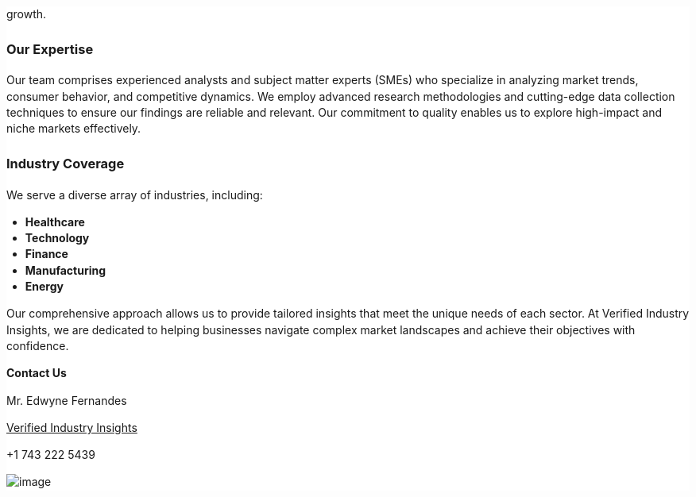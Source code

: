 growth.</p><h3>Our Expertise</h3><p>Our team comprises experienced analysts and subject matter experts (SMEs) who specialize in analyzing market trends, consumer behavior, and competitive dynamics. We employ advanced research methodologies and cutting-edge data collection techniques to ensure our findings are reliable and relevant. Our commitment to quality enables us to explore high-impact and niche markets effectively.</p><h3>Industry Coverage</h3><p>We serve a diverse array of industries, including:</p><ul><li><strong>Healthcare</strong></li><li><strong>Technology</strong></li><li><strong>Finance</strong></li><li><strong>Manufacturing</strong></li><li><strong>Energy</strong></li></ul><p>Our comprehensive approach allows us to provide tailored insights that meet the unique needs of each sector. At Verified Industry Insights, we are dedicated to helping businesses navigate complex market landscapes and achieve their objectives with confidence.</p><p><strong>Contact Us</strong></p><p>Mr. Edwyne Fernandes</p><p><a href="https://www.verifiedindustryinsights.com/">Verified Industry Insights</a></p><p>+1 743 222 5439</p>
![image](https://github.com/user-attachments/assets/bfd7cbb9-1910-4eb1-ba1d-34c9b2d288ec)
